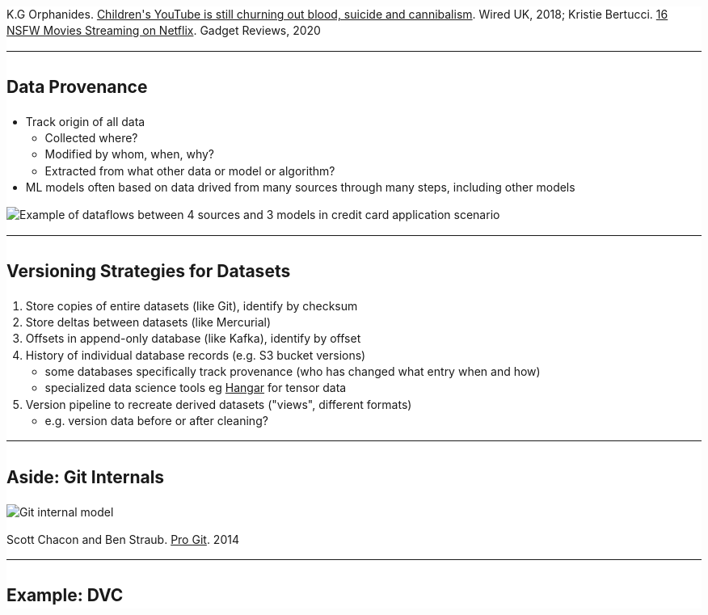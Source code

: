 </div>



K.G Orphanides. [Children's YouTube is still churning out blood, suicide and cannibalism](https://www.wired.co.uk/article/youtube-for-kids-videos-problems-algorithm-recommend). Wired UK, 2018; 
Kristie Bertucci. [16 NSFW Movies Streaming on Netflix](https://www.gadgetreview.com/16-nsfw-movies-streaming-on-netflix). Gadget Reviews, 2020


----

## Data Provenance


* Track origin of all data
    - Collected where?
    - Modified by whom, when, why?
    - Extracted from what other data or model or algorithm?
* ML models often based on data drived from many sources through many steps, including other models


![Example of dataflows between 4 sources and 3 models in credit card application scenario](creditcard-provenance.svg)





----
## Versioning Strategies for Datasets

1. Store copies of entire datasets (like Git), identify by checksum
2. Store deltas between datasets (like Mercurial)
3. Offsets in append-only database (like Kafka), identify by offset
4. History of individual database records (e.g. S3 bucket versions)
    - some databases specifically track provenance (who has changed what entry when and how)
    - specialized data science tools eg [Hangar](https://github.com/tensorwerk/hangar-py) for tensor data
5. Version pipeline to recreate derived datasets ("views", different formats)
    - e.g. version data before or after cleaning?


----
## Aside: Git Internals

![Git internal model](https://git-scm.com/book/en/v2/images/data-model-4.png)



Scott Chacon and Ben Straub. [Pro Git](https://git-scm.com/book/en/v2/Git-Internals-Git-References). 2014


----
## Example: DVC

